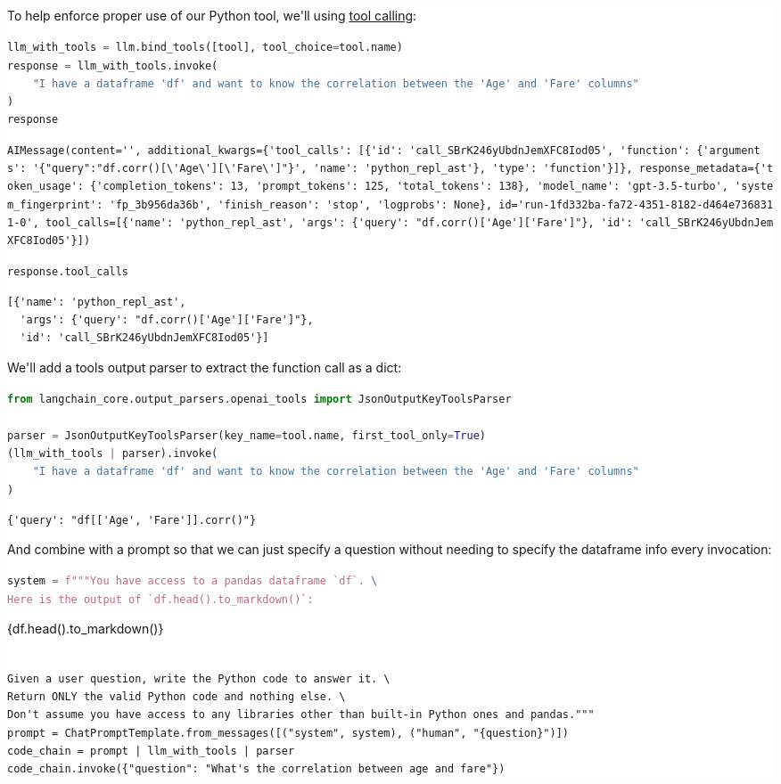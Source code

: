 
To help enforce proper use of our Python tool, we'll using [tool calling](/docs/how_to/tool_calling/):


```python
llm_with_tools = llm.bind_tools([tool], tool_choice=tool.name)
response = llm_with_tools.invoke(
    "I have a dataframe 'df' and want to know the correlation between the 'Age' and 'Fare' columns"
)
response
```




    AIMessage(content='', additional_kwargs={'tool_calls': [{'id': 'call_SBrK246yUbdnJemXFC8Iod05', 'function': {'arguments': '{"query":"df.corr()[\'Age\'][\'Fare\']"}', 'name': 'python_repl_ast'}, 'type': 'function'}]}, response_metadata={'token_usage': {'completion_tokens': 13, 'prompt_tokens': 125, 'total_tokens': 138}, 'model_name': 'gpt-3.5-turbo', 'system_fingerprint': 'fp_3b956da36b', 'finish_reason': 'stop', 'logprobs': None}, id='run-1fd332ba-fa72-4351-8182-d464e7368311-0', tool_calls=[{'name': 'python_repl_ast', 'args': {'query': "df.corr()['Age']['Fare']"}, 'id': 'call_SBrK246yUbdnJemXFC8Iod05'}])




```python
response.tool_calls
```




    [{'name': 'python_repl_ast',
      'args': {'query': "df.corr()['Age']['Fare']"},
      'id': 'call_SBrK246yUbdnJemXFC8Iod05'}]



We'll add a tools output parser to extract the function call as a dict:


```python
from langchain_core.output_parsers.openai_tools import JsonOutputKeyToolsParser

parser = JsonOutputKeyToolsParser(key_name=tool.name, first_tool_only=True)
(llm_with_tools | parser).invoke(
    "I have a dataframe 'df' and want to know the correlation between the 'Age' and 'Fare' columns"
)
```




    {'query': "df[['Age', 'Fare']].corr()"}



And combine with a prompt so that we can just specify a question without needing to specify the dataframe info every invocation:


```python
system = f"""You have access to a pandas dataframe `df`. \
Here is the output of `df.head().to_markdown()`:

```
{df.head().to_markdown()}
```

Given a user question, write the Python code to answer it. \
Return ONLY the valid Python code and nothing else. \
Don't assume you have access to any libraries other than built-in Python ones and pandas."""
prompt = ChatPromptTemplate.from_messages([("system", system), ("human", "{question}")])
code_chain = prompt | llm_with_tools | parser
code_chain.invoke({"question": "What's the correlation between age and fare"})
```
